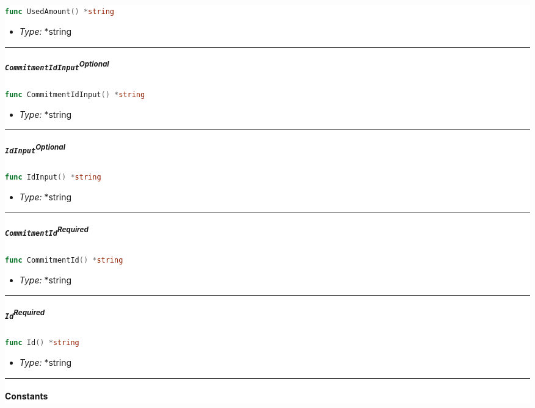 ```go
func UsedAmount() *string
```

- *Type:* *string

---

##### `CommitmentIdInput`<sup>Optional</sup> <a name="CommitmentIdInput" id="rhizo-co-terraform-provider-oci.dataOciOnesubscriptionCommitment.DataOciOnesubscriptionCommitment.property.commitmentIdInput"></a>

```go
func CommitmentIdInput() *string
```

- *Type:* *string

---

##### `IdInput`<sup>Optional</sup> <a name="IdInput" id="rhizo-co-terraform-provider-oci.dataOciOnesubscriptionCommitment.DataOciOnesubscriptionCommitment.property.idInput"></a>

```go
func IdInput() *string
```

- *Type:* *string

---

##### `CommitmentId`<sup>Required</sup> <a name="CommitmentId" id="rhizo-co-terraform-provider-oci.dataOciOnesubscriptionCommitment.DataOciOnesubscriptionCommitment.property.commitmentId"></a>

```go
func CommitmentId() *string
```

- *Type:* *string

---

##### `Id`<sup>Required</sup> <a name="Id" id="rhizo-co-terraform-provider-oci.dataOciOnesubscriptionCommitment.DataOciOnesubscriptionCommitment.property.id"></a>

```go
func Id() *string
```

- *Type:* *string

---

#### Constants <a name="Constants" id="Constants"></a>
